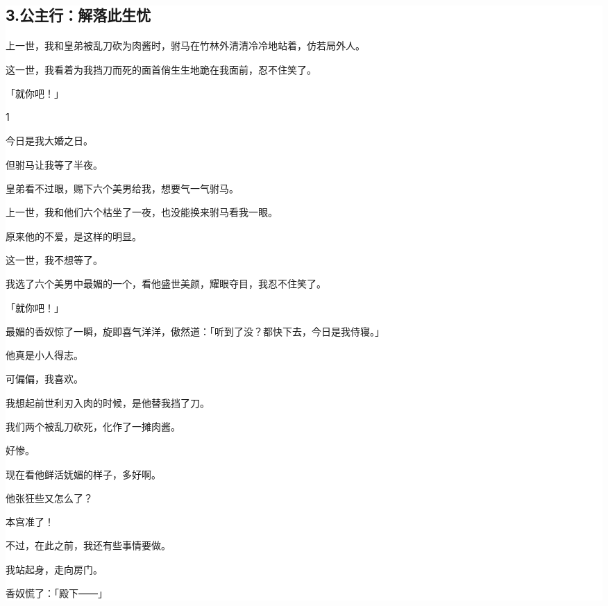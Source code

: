 ## 3.公主行：解落此生忧
上一世，我和皇弟被乱刀砍为肉酱时，驸马在竹林外清清冷冷地站着，仿若局外人。


这一世，我看着为我挡刀而死的面首俏生生地跪在我面前，忍不住笑了。


「就你吧！」


1


今日是我大婚之日。


但驸马让我等了半夜。


皇弟看不过眼，赐下六个美男给我，想要气一气驸马。


上一世，我和他们六个枯坐了一夜，也没能换来驸马看我一眼。


原来他的不爱，是这样的明显。


这一世，我不想等了。


我选了六个美男中最媚的一个，看他盛世美颜，耀眼夺目，我忍不住笑了。


「就你吧！」


最媚的香奴惊了一瞬，旋即喜气洋洋，傲然道：「听到了没？都快下去，今日是我侍寝。」


他真是小人得志。


可偏偏，我喜欢。


我想起前世利刃入肉的时候，是他替我挡了刀。


我们两个被乱刀砍死，化作了一摊肉酱。


好惨。


现在看他鲜活妩媚的样子，多好啊。


他张狂些又怎么了？


本宫准了！


不过，在此之前，我还有些事情要做。


我站起身，走向房门。


香奴慌了：「殿下——」
